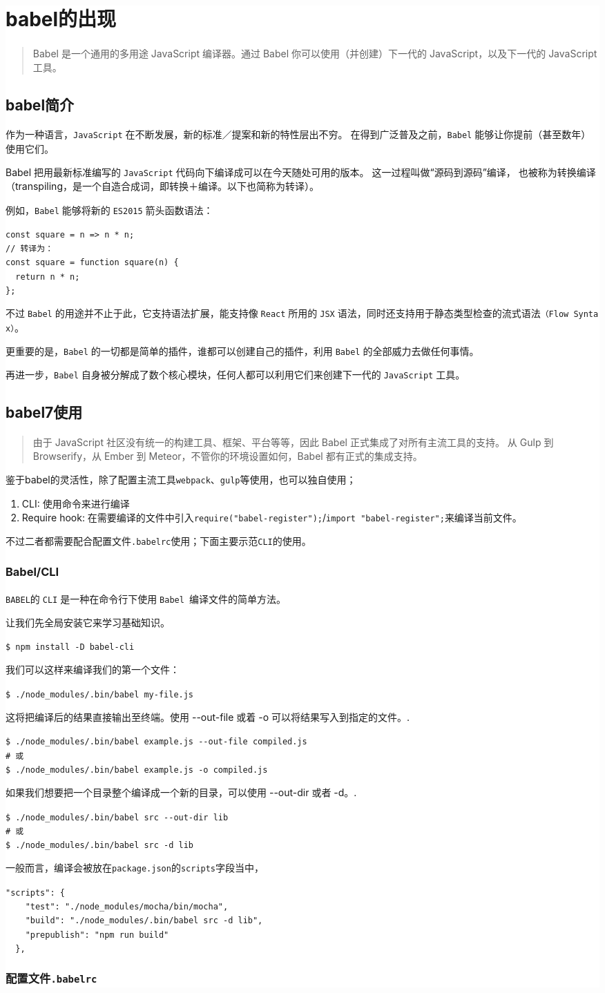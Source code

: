 # babel的出现

>Babel 是一个通用的多用途 JavaScript 编译器。通过 Babel 你可以使用（并创建）下一代的 JavaScript，以及下一代的 JavaScript 工具。


## babel简介
作为一种语言，`JavaScript` 在不断发展，新的标准／提案和新的特性层出不穷。 在得到广泛普及之前，`Babel` 能够让你提前（甚至数年）使用它们。

Babel 把用最新标准编写的 `JavaScript` 代码向下编译成可以在今天随处可用的版本。 这一过程叫做“源码到源码”编译， 也被称为转换编译（transpiling，是一个自造合成词，即转换＋编译。以下也简称为转译）。

例如，`Babel` 能够将新的 `ES2015` 箭头函数语法：
````
const square = n => n * n;
// 转译为：
const square = function square(n) {
  return n * n;
};
````
不过 `Babel` 的用途并不止于此，它支持语法扩展，能支持像 `React` 所用的 `JSX` 语法，同时还支持用于静态类型检查的流式语法`（Flow Syntax）`。

更重要的是，`Babel` 的一切都是简单的插件，谁都可以创建自己的插件，利用 `Babel` 的全部威力去做任何事情。

再进一步，`Babel` 自身被分解成了数个核心模块，任何人都可以利用它们来创建下一代的 `JavaScript` 工具。

## babel7使用
>由于 JavaScript 社区没有统一的构建工具、框架、平台等等，因此 Babel 正式集成了对所有主流工具的支持。 从 Gulp 到 Browserify，从 Ember 到 Meteor，不管你的环境设置如何，Babel 都有正式的集成支持。

鉴于babel的灵活性，除了配置主流工具`webpack`、`gulp`等使用，也可以独自使用；
1. CLI: 使用命令来进行编译
2. Require hook: 在需要编译的文件中引入`require("babel-register");`/`import "babel-register";`来编译当前文件。

不过二者都需要配合配置文件`.babelrc`使用；下面主要示范`CLI`的使用。

### Babel/CLI 
`BABEL`的 `CLI` 是一种在命令行下使用 `Babel `编译文件的简单方法。

让我们先全局安装它来学习基础知识。

    $ npm install -D babel-cli
我们可以这样来编译我们的第一个文件：

    $ ./node_modules/.bin/babel my-file.js
这将把编译后的结果直接输出至终端。使用 --out-file 或着 -o 可以将结果写入到指定的文件。.
````
$ ./node_modules/.bin/babel example.js --out-file compiled.js
# 或
$ ./node_modules/.bin/babel example.js -o compiled.js
````
如果我们想要把一个目录整个编译成一个新的目录，可以使用 --out-dir 或者 -d。.
````
$ ./node_modules/.bin/babel src --out-dir lib
# 或
$ ./node_modules/.bin/babel src -d lib
````
一般而言，编译会被放在`package.json`的`scripts`字段当中，
````
"scripts": {
    "test": "./node_modules/mocha/bin/mocha",
    "build": "./node_modules/.bin/babel src -d lib",
    "prepublish": "npm run build"
  },
````
### 配置文件`.babelrc`
````
````